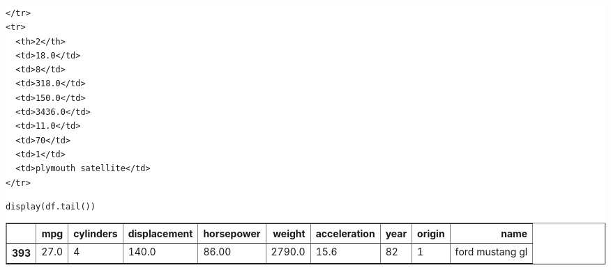     </tr>
    <tr>
      <th>2</th>
      <td>18.0</td>
      <td>8</td>
      <td>318.0</td>
      <td>150.0</td>
      <td>3436.0</td>
      <td>11.0</td>
      <td>70</td>
      <td>1</td>
      <td>plymouth satellite</td>
    </tr>
  </tbody>
</table>
</div>



```python
display(df.tail())
```


<div>
<style scoped>
    .dataframe tbody tr th:only-of-type {
        vertical-align: middle;
    }

    .dataframe tbody tr th {
        vertical-align: top;
    }

    .dataframe thead th {
        text-align: right;
    }
</style>
<table border="1" class="dataframe">
  <thead>
    <tr style="text-align: right;">
      <th></th>
      <th>mpg</th>
      <th>cylinders</th>
      <th>displacement</th>
      <th>horsepower</th>
      <th>weight</th>
      <th>acceleration</th>
      <th>year</th>
      <th>origin</th>
      <th>name</th>
    </tr>
  </thead>
  <tbody>
    <tr>
      <th>393</th>
      <td>27.0</td>
      <td>4</td>
      <td>140.0</td>
      <td>86.00</td>
      <td>2790.0</td>
      <td>15.6</td>
      <td>82</td>
      <td>1</td>
      <td>ford mustang gl</td>
    </tr>
    <tr>